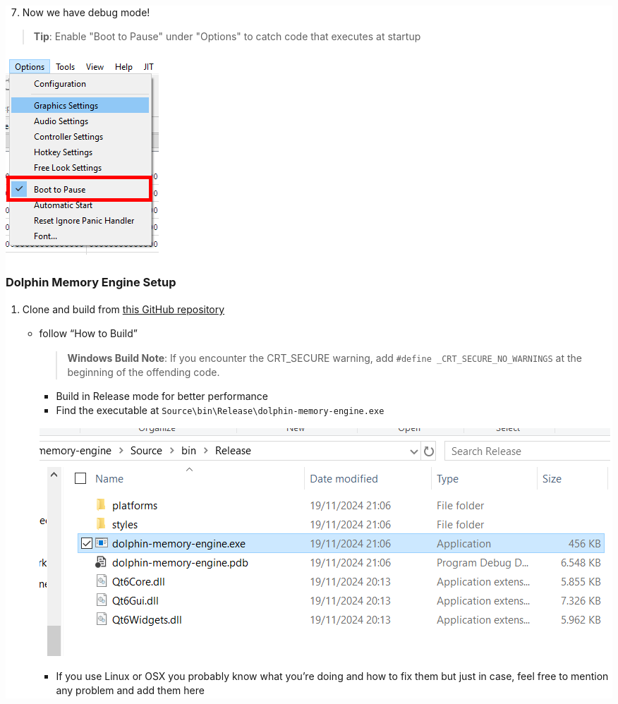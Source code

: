 7.	Now we have debug mode!

> **Tip**: Enable "Boot to Pause" under "Options" to catch code that executes at startup

![Boot to Pause](images/reverse-engineering/debug-environment/boot-to-pause.png)

### Dolphin Memory Engine Setup

1. Clone and build from [this GitHub repository](https://github.com/aldelaro5/dolphin-memory-engine)
   - follow “How to Build”
      > **Windows Build Note**: If you encounter the CRT_SECURE warning, add `#define _CRT_SECURE_NO_WARNINGS` at the beginning of the offending code.

      - Build in Release mode for better performance
      - Find the executable at `Source\bin\Release\dolphin-memory-engine.exe`

      ![Memory Engine Location](images/reverse-engineering/debug-environment/memory-engine-location.png)

      - If you use Linux or OSX you probably know what you’re doing and how to fix them but just in case, feel free to mention any problem and add them here
